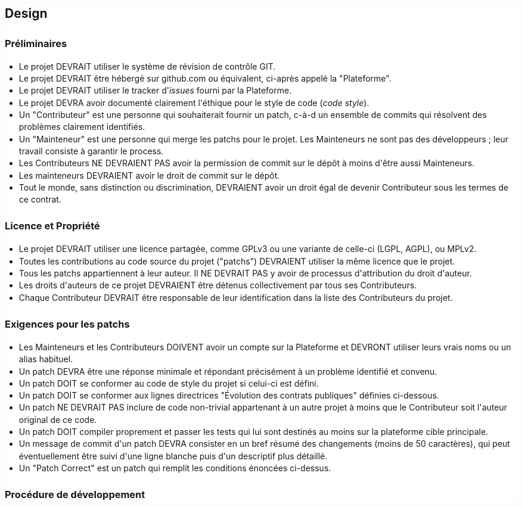 ## Design

### Préliminaires

- Le projet DEVRAIT utiliser le système de révision de contrôle GIT.
- Le projet DEVRAIT être hébergé sur github.com ou équivalent, ci-après appelé la "Plateforme".
- Le projet DEVRAIT utiliser le tracker d'*issues* fourni par la Plateforme.
- Le projet DEVRA avoir documenté clairement l'éthique pour le style de code (*code style*).
- Un "Contributeur" est une personne qui souhaiterait fournir un patch, c-à-d un ensemble de commits qui résolvent des problèmes clairement identifiés.
- Un "Mainteneur" est une personne qui merge les patchs pour le projet. Les Mainteneurs ne sont pas des développeurs ; leur travail consiste à garantir le process.
- Les Contributeurs NE DEVRAIENT PAS avoir la permission de commit sur le dépôt à moins d'être aussi Mainteneurs.
- Les mainteneurs DEVRAIENT avoir le droit de commit sur le dépôt.
- Tout le monde, sans distinction ou discrimination, DEVRAIENT avoir un droit égal de devenir Contributeur sous les termes de ce contrat.

### Licence et Propriété

- Le projet DEVRAIT utiliser une licence partagée, comme GPLv3 ou une variante de celle-ci (LGPL, AGPL), ou MPLv2.
- Toutes les contributions au code source du projet ("patchs") DEVRAIENT utiliser la même licence que le projet.
- Tous les patchs appartiennent à leur auteur. Il NE DEVRAIT PAS y avoir de processus d'attribution du droit d'auteur.
- Les droits d'auteurs de ce projet DEVRAIENT être détenus collectivement par tous ses Contributeurs.
- Chaque Contributeur DEVRAIT être responsable de leur identification dans la liste des Contributeurs du projet.

### Exigences pour les patchs

- Les Mainteneurs et les Contributeurs DOIVENT avoir un compte sur la Plateforme et DEVRONT utiliser leurs vrais noms ou un alias habituel.
- Un patch DEVRA être une réponse minimale et répondant précisément à un problème identifié et convenu.
- Un patch DOIT se conformer au code de style du projet si celui-ci est défini.
- Un patch DOIT se conformer aux lignes directrices "Évolution des contrats publiques" définies ci-dessous.
- Un patch NE DEVRAIT PAS inclure de code non-trivial appartenant à un autre projet à moins que le Contributeur soit l'auteur original de ce code.
- Un patch DOIT compiler proprement et passer les tests qui lui sont destinés au moins sur la plateforme cible principale.
- Un message de commit d'un patch DEVRA consister en un bref résumé des changements (moins de 50 caractères), qui peut éventuellement être suivi d'une ligne blanche puis d'un descriptif plus détaillé.
- Un "Patch Correct" est un patch qui remplit les conditions énoncées ci-dessus.

### Procédure de développement

